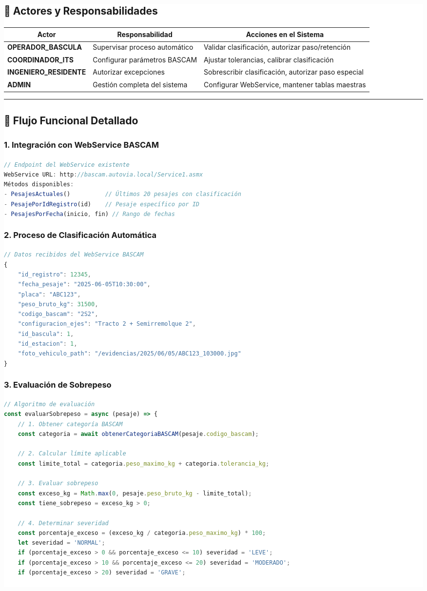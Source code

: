 ## 👥 Actores y Responsabilidades

| Actor | Responsabilidad | Acciones en el Sistema |
|-------|-----------------|----------------------|
| **OPERADOR_BASCULA** | Supervisar proceso automático | Validar clasificación, autorizar paso/retención |
| **COORDINADOR_ITS** | Configurar parámetros BASCAM | Ajustar tolerancias, calibrar clasificación |
| **INGENIERO_RESIDENTE** | Autorizar excepciones | Sobrescribir clasificación, autorizar paso especial |
| **ADMIN** | Gestión completa del sistema | Configurar WebService, mantener tablas maestras |

---

## 🔄 Flujo Funcional Detallado

### **1. Integración con WebService BASCAM**
```javascript
// Endpoint del WebService existente
WebService URL: http://bascam.autovia.local/Service1.asmx
Métodos disponibles:
- PesajesActuales()          // Últimos 20 pesajes con clasificación
- PesajePorIdRegistro(id)    // Pesaje específico por ID
- PesajesPorFecha(inicio, fin) // Rango de fechas
```

### **2. Proceso de Clasificación Automática**
```javascript
// Datos recibidos del WebService BASCAM
{
    "id_registro": 12345,
    "fecha_pesaje": "2025-06-05T10:30:00",
    "placa": "ABC123",
    "peso_bruto_kg": 31500,
    "codigo_bascam": "2S2",
    "configuracion_ejes": "Tracto 2 + Semirremolque 2",
    "id_bascula": 1,
    "id_estacion": 1,
    "foto_vehiculo_path": "/evidencias/2025/06/05/ABC123_103000.jpg"
}
```

### **3. Evaluación de Sobrepeso**
```javascript
// Algoritmo de evaluación
const evaluarSobrepeso = async (pesaje) => {
    // 1. Obtener categoría BASCAM
    const categoria = await obtenerCategoriaBASCAM(pesaje.codigo_bascam);
    
    // 2. Calcular límite aplicable
    const limite_total = categoria.peso_maximo_kg + categoria.tolerancia_kg;
    
    // 3. Evaluar sobrepeso
    const exceso_kg = Math.max(0, pesaje.peso_bruto_kg - limite_total);
    const tiene_sobrepeso = exceso_kg > 0;
    
    // 4. Determinar severidad
    const porcentaje_exceso = (exceso_kg / categoria.peso_maximo_kg) * 100;
    let severidad = 'NORMAL';
    if (porcentaje_exceso > 0 && porcentaje_exceso <= 10) severidad = 'LEVE';
    if (porcentaje_exceso > 10 && porcentaje_exceso <= 20) severidad = 'MODERADO';
    if (porcentaje_exceso > 20) severidad = 'GRAVE';
    
```